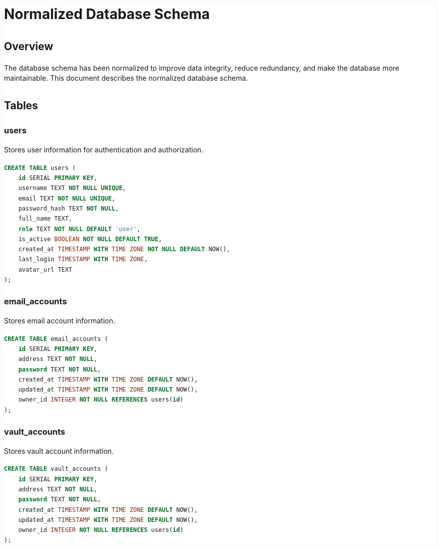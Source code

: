 # Normalized Database Schema

## Overview

The database schema has been normalized to improve data integrity, reduce redundancy, and make the database more maintainable. This document describes the normalized database schema.

## Tables

### users

Stores user information for authentication and authorization.

```sql
CREATE TABLE users (
    id SERIAL PRIMARY KEY,
    username TEXT NOT NULL UNIQUE,
    email TEXT NOT NULL UNIQUE,
    password_hash TEXT NOT NULL,
    full_name TEXT,
    role TEXT NOT NULL DEFAULT 'user',
    is_active BOOLEAN NOT NULL DEFAULT TRUE,
    created_at TIMESTAMP WITH TIME ZONE NOT NULL DEFAULT NOW(),
    last_login TIMESTAMP WITH TIME ZONE,
    avatar_url TEXT
);
```

### email_accounts

Stores email account information.

```sql
CREATE TABLE email_accounts (
    id SERIAL PRIMARY KEY,
    address TEXT NOT NULL,
    password TEXT NOT NULL,
    created_at TIMESTAMP WITH TIME ZONE DEFAULT NOW(),
    updated_at TIMESTAMP WITH TIME ZONE DEFAULT NOW(),
    owner_id INTEGER NOT NULL REFERENCES users(id)
);
```

### vault_accounts

Stores vault account information.

```sql
CREATE TABLE vault_accounts (
    id SERIAL PRIMARY KEY,
    address TEXT NOT NULL,
    password TEXT NOT NULL,
    created_at TIMESTAMP WITH TIME ZONE DEFAULT NOW(),
    updated_at TIMESTAMP WITH TIME ZONE DEFAULT NOW(),
    owner_id INTEGER NOT NULL REFERENCES users(id)
);
```
